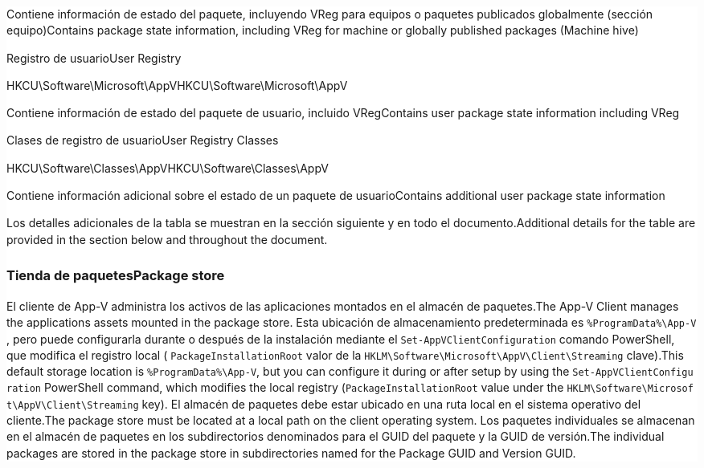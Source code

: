 <td align="left"><p><span data-ttu-id="62ef5-200">Contiene información de estado del paquete, incluyendo VReg para equipos o paquetes publicados globalmente (sección equipo)</span><span class="sxs-lookup"><span data-stu-id="62ef5-200">Contains package state information, including VReg for machine or globally published packages (Machine hive)</span></span></p></td>
</tr>
<tr class="even">
<td align="left"><p><span data-ttu-id="62ef5-201">Registro de usuario</span><span class="sxs-lookup"><span data-stu-id="62ef5-201">User Registry</span></span></p></td>
<td align="left"><p><span data-ttu-id="62ef5-202">HKCU\Software\Microsoft\AppV</span><span class="sxs-lookup"><span data-stu-id="62ef5-202">HKCU\Software\Microsoft\AppV</span></span></p></td>
<td align="left"><p><span data-ttu-id="62ef5-203">Contiene información de estado del paquete de usuario, incluido VReg</span><span class="sxs-lookup"><span data-stu-id="62ef5-203">Contains user package state information including VReg</span></span></p></td>
</tr>
<tr class="odd">
<td align="left"><p><span data-ttu-id="62ef5-204">Clases de registro de usuario</span><span class="sxs-lookup"><span data-stu-id="62ef5-204">User Registry Classes</span></span></p></td>
<td align="left"><p><span data-ttu-id="62ef5-205">HKCU\Software\Classes\AppV</span><span class="sxs-lookup"><span data-stu-id="62ef5-205">HKCU\Software\Classes\AppV</span></span></p></td>
<td align="left"><p><span data-ttu-id="62ef5-206">Contiene información adicional sobre el estado de un paquete de usuario</span><span class="sxs-lookup"><span data-stu-id="62ef5-206">Contains additional user package state information</span></span></p></td>
</tr>
</tbody>
</table>

 

<span data-ttu-id="62ef5-207">Los detalles adicionales de la tabla se muestran en la sección siguiente y en todo el documento.</span><span class="sxs-lookup"><span data-stu-id="62ef5-207">Additional details for the table are provided in the section below and throughout the document.</span></span>

### <span data-ttu-id="62ef5-208">Tienda de paquetes</span><span class="sxs-lookup"><span data-stu-id="62ef5-208">Package store</span></span>

<span data-ttu-id="62ef5-209">El cliente de App-V administra los activos de las aplicaciones montados en el almacén de paquetes.</span><span class="sxs-lookup"><span data-stu-id="62ef5-209">The App-V Client manages the applications assets mounted in the package store.</span></span> <span data-ttu-id="62ef5-210">Esta ubicación de almacenamiento predeterminada es `%ProgramData%\App-V` , pero puede configurarla durante o después de la instalación mediante el `Set-AppVClientConfiguration` comando PowerShell, que modifica el registro local ( `PackageInstallationRoot` valor de la `HKLM\Software\Microsoft\AppV\Client\Streaming` clave).</span><span class="sxs-lookup"><span data-stu-id="62ef5-210">This default storage location is `%ProgramData%\App-V`, but you can configure it during or after setup by using the `Set-AppVClientConfiguration` PowerShell command, which modifies the local registry (`PackageInstallationRoot` value under the `HKLM\Software\Microsoft\AppV\Client\Streaming` key).</span></span> <span data-ttu-id="62ef5-211">El almacén de paquetes debe estar ubicado en una ruta local en el sistema operativo del cliente.</span><span class="sxs-lookup"><span data-stu-id="62ef5-211">The package store must be located at a local path on the client operating system.</span></span> <span data-ttu-id="62ef5-212">Los paquetes individuales se almacenan en el almacén de paquetes en los subdirectorios denominados para el GUID del paquete y la GUID de versión.</span><span class="sxs-lookup"><span data-stu-id="62ef5-212">The individual packages are stored in the package store in subdirectories named for the Package GUID and Version GUID.</span></span>
